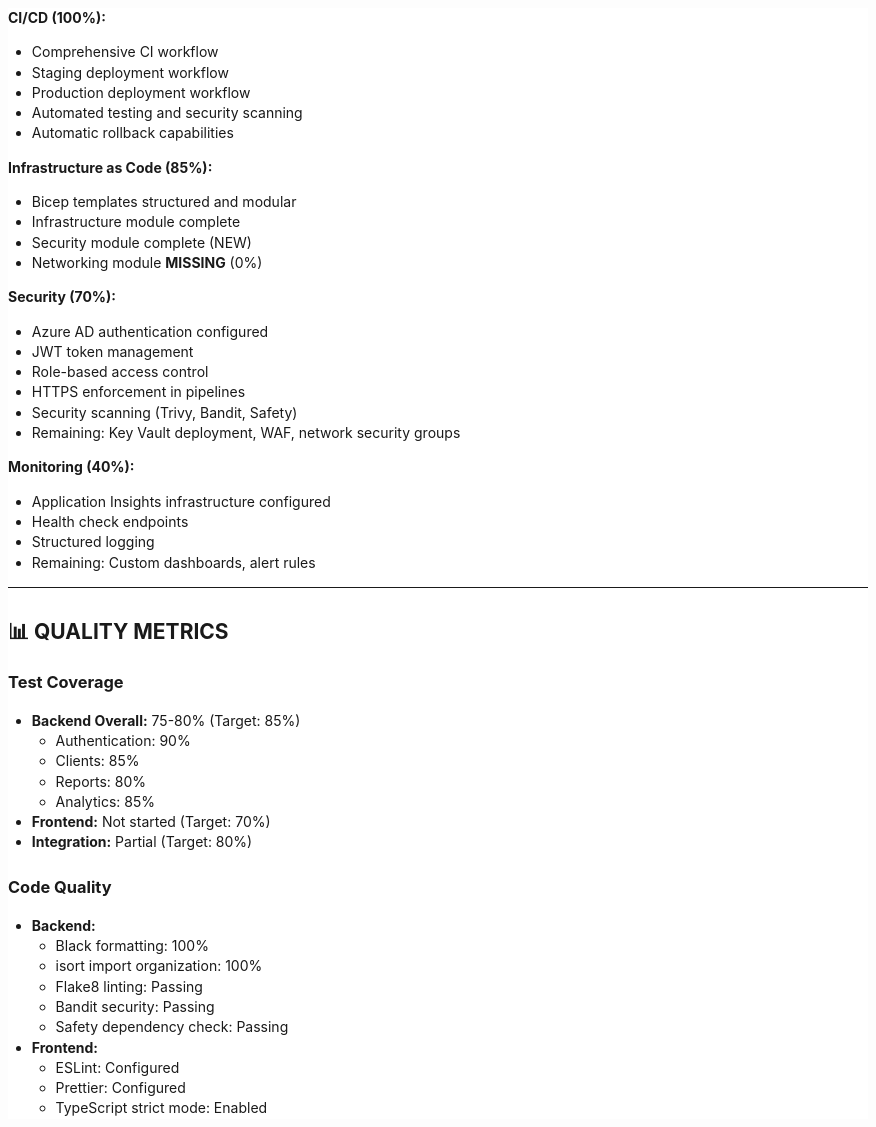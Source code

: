 **CI/CD (100%):**
- Comprehensive CI workflow
- Staging deployment workflow
- Production deployment workflow
- Automated testing and security scanning
- Automatic rollback capabilities

**Infrastructure as Code (85%):**
- Bicep templates structured and modular
- Infrastructure module complete
- Security module complete (NEW)
- Networking module **MISSING** (0%)

**Security (70%):**
- Azure AD authentication configured
- JWT token management
- Role-based access control
- HTTPS enforcement in pipelines
- Security scanning (Trivy, Bandit, Safety)
- Remaining: Key Vault deployment, WAF, network security groups

**Monitoring (40%):**
- Application Insights infrastructure configured
- Health check endpoints
- Structured logging
- Remaining: Custom dashboards, alert rules

---

## 📊 QUALITY METRICS

### Test Coverage
- **Backend Overall:** 75-80% (Target: 85%)
  - Authentication: 90%
  - Clients: 85%
  - Reports: 80%
  - Analytics: 85%
- **Frontend:** Not started (Target: 70%)
- **Integration:** Partial (Target: 80%)

### Code Quality
- **Backend:**
  - Black formatting: 100%
  - isort import organization: 100%
  - Flake8 linting: Passing
  - Bandit security: Passing
  - Safety dependency check: Passing
- **Frontend:**
  - ESLint: Configured
  - Prettier: Configured
  - TypeScript strict mode: Enabled
